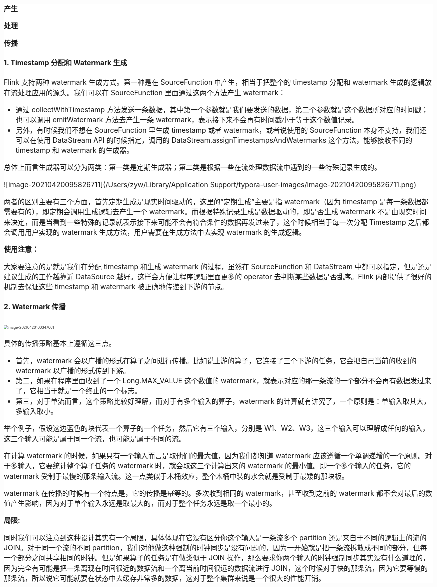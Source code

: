 **产生**

**处理**

**传播**



#### 1. Timestamp 分配和 Watermark 生成

Flink 支持两种 watermark 生成方式。第一种是在 SourceFunction 中产生，相当于把整个的 timestamp 分配和 watermark 生成的逻辑放在流处理应用的源头。我们可以在 SourceFunction 里面通过这两个方法产生 watermark：

- 通过 collectWithTimestamp 方法发送一条数据，其中第一个参数就是我们要发送的数据，第二个参数就是这个数据所对应的时间戳；也可以调用 emitWatermark 方法去产生一条 watermark，表示接下来不会再有时间戳小于等于这个数值记录。
- 另外，有时候我们不想在 SourceFunction 里生成 timestamp 或者 watermark，或者说使用的 SourceFunction 本身不支持，我们还可以在使用 DataStream API 的时候指定，调用的 DataStream.assignTimestampsAndWatermarks 这个方法，能够接收不同的 timestamp 和 watermark 的生成器。

总体上而言生成器可以分为两类：第一类是定期生成器；第二类是根据一些在流处理数据流中遇到的一些特殊记录生成的。

![image-20210420095826711](/Users/zyw/Library/Application Support/typora-user-images/image-20210420095826711.png)

两者的区别主要有三个方面，首先定期生成是现实时间驱动的，这里的“定期生成”主要是指 watermark（因为 timestamp 是每一条数据都需要有的），即定期会调用生成逻辑去产生一个 watermark。而根据特殊记录生成是数据驱动的，即是否生成 watermark 不是由现实时间来决定，而是当看到一些特殊的记录就表示接下来可能不会有符合条件的数据再发过来了，这个时候相当于每一次分配 Timestamp 之后都会调用用户实现的 watermark 生成方法，用户需要在生成方法中去实现 watermark 的生成逻辑。

**使用注意：**

大家要注意的是就是我们在分配 timestamp 和生成 watermark 的过程，虽然在 SourceFunction 和 DataStream 中都可以指定，但是还是建议生成的工作越靠近 DataSource 越好。这样会方便让程序逻辑里面更多的 operator 去判断某些数据是否乱序。Flink 内部提供了很好的机制去保证这些 timestamp 和 watermark 被正确地传递到下游的节点。



#### 2. Watermark 传播

<img src="/Users/zyw/Library/Application Support/typora-user-images/image-20210420100347661.png" alt="image-20210420100347661" style="zoom:50%;" />



具体的传播策略基本上遵循这三点。

- 首先，watermark 会以广播的形式在算子之间进行传播。比如说上游的算子，它连接了三个下游的任务，它会把自己当前的收到的 watermark 以广播的形式传到下游。
- 第二，如果在程序里面收到了一个 Long.MAX_VALUE 这个数值的 watermark，就表示对应的那一条流的一个部分不会再有数据发过来了，它相当于就是一个终止的一个标志。
- 第三，对于单流而言，这个策略比较好理解，而对于有多个输入的算子，watermark 的计算就有讲究了，一个原则是：单输入取其大，多输入取小。

举个例子，假设这边蓝色的块代表一个算子的一个任务，然后它有三个输入，分别是 W1、W2、W3，这三个输入可以理解成任何的输入，这三个输入可能是属于同一个流，也可能是属于不同的流。

在计算 watermark 的时候，如果只有一个输入而言是取他们的最大值，因为我们都知道 watermark 应该遵循一个单调递增的一个原则。对于多输入，它要统计整个算子任务的 watermark 时，就会取这三个计算出来的 watermark 的最小值。即一个多个输入的任务，它的 watermark 受制于最慢的那条输入流。这一点类似于木桶效应，整个木桶中装的水会就是受制于最矮的那块板。



watermark 在传播的时候有一个特点是，它的传播是幂等的。多次收到相同的 watermark，甚至收到之前的 watermark 都不会对最后的数值产生影响，因为对于单个输入永远是取最大的，而对于整个任务永远是取一个最小的。

**局限:**

同时我们可以注意到这种设计其实有一个局限，具体体现在它没有区分你这个输入是一条流多个 partition 还是来自于不同的逻辑上的流的 JOIN。对于同一个流的不同 partition，我们对他做这种强制的时钟同步是没有问题的，因为一开始就是把一条流拆散成不同的部分，但每一个部分之间共享相同的时钟。但是如果算子的任务是在做类似于 JOIN 操作，那么要求你两个输入的时钟强制同步其实没有什么道理的，因为完全有可能是把一条离现在时间很近的数据流和一个离当前时间很远的数据流进行 JOIN，这个时候对于快的那条流，因为它要等慢的那条流，所以说它可能就要在状态中去缓存非常多的数据，这对于整个集群来说是一个很大的性能开销。

